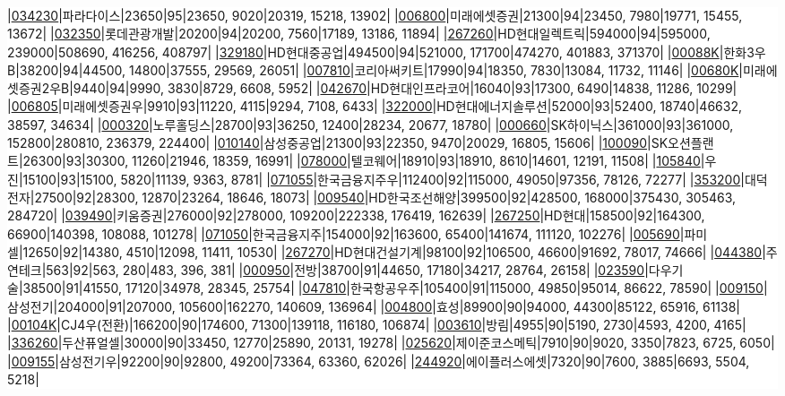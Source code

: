 |[034230](https://finance.daum.net/quotes/A034230)|파라다이스|23650|95|23650, 9020|20319, 15218, 13902|
|[006800](https://finance.daum.net/quotes/A006800)|미래에셋증권|21300|94|23450, 7980|19771, 15455, 13672|
|[032350](https://finance.daum.net/quotes/A032350)|롯데관광개발|20200|94|20200, 7560|17189, 13186, 11894|
|[267260](https://finance.daum.net/quotes/A267260)|HD현대일렉트릭|594000|94|595000, 239000|508690, 416256, 408797|
|[329180](https://finance.daum.net/quotes/A329180)|HD현대중공업|494500|94|521000, 171700|474270, 401883, 371370|
|[00088K](https://finance.daum.net/quotes/A00088K)|한화3우B|38200|94|44500, 14800|37555, 29569, 26051|
|[007810](https://finance.daum.net/quotes/A007810)|코리아써키트|17990|94|18350, 7830|13084, 11732, 11146|
|[00680K](https://finance.daum.net/quotes/A00680K)|미래에셋증권2우B|9440|94|9990, 3830|8729, 6608, 5952|
|[042670](https://finance.daum.net/quotes/A042670)|HD현대인프라코어|16040|93|17300, 6490|14838, 11286, 10299|
|[006805](https://finance.daum.net/quotes/A006805)|미래에셋증권우|9910|93|11220, 4115|9294, 7108, 6433|
|[322000](https://finance.daum.net/quotes/A322000)|HD현대에너지솔루션|52000|93|52400, 18740|46632, 38597, 34634|
|[000320](https://finance.daum.net/quotes/A000320)|노루홀딩스|28700|93|36250, 12400|28234, 20677, 18780|
|[000660](https://finance.daum.net/quotes/A000660)|SK하이닉스|361000|93|361000, 152800|280810, 236379, 224400|
|[010140](https://finance.daum.net/quotes/A010140)|삼성중공업|21300|93|22350, 9470|20029, 16805, 15606|
|[100090](https://finance.daum.net/quotes/A100090)|SK오션플랜트|26300|93|30300, 11260|21946, 18359, 16991|
|[078000](https://finance.daum.net/quotes/A078000)|텔코웨어|18910|93|18910, 8610|14601, 12191, 11508|
|[105840](https://finance.daum.net/quotes/A105840)|우진|15100|93|15100, 5820|11139, 9363, 8781|
|[071055](https://finance.daum.net/quotes/A071055)|한국금융지주우|112400|92|115000, 49050|97356, 78126, 72277|
|[353200](https://finance.daum.net/quotes/A353200)|대덕전자|27500|92|28300, 12870|23264, 18646, 18073|
|[009540](https://finance.daum.net/quotes/A009540)|HD한국조선해양|399500|92|428500, 168000|375430, 305463, 284720|
|[039490](https://finance.daum.net/quotes/A039490)|키움증권|276000|92|278000, 109200|222338, 176419, 162639|
|[267250](https://finance.daum.net/quotes/A267250)|HD현대|158500|92|164300, 66900|140398, 108088, 101278|
|[071050](https://finance.daum.net/quotes/A071050)|한국금융지주|154000|92|163600, 65400|141674, 111120, 102276|
|[005690](https://finance.daum.net/quotes/A005690)|파미셀|12650|92|14380, 4510|12098, 11411, 10530|
|[267270](https://finance.daum.net/quotes/A267270)|HD현대건설기계|98100|92|106500, 46600|91692, 78017, 74666|
|[044380](https://finance.daum.net/quotes/A044380)|주연테크|563|92|563, 280|483, 396, 381|
|[000950](https://finance.daum.net/quotes/A000950)|전방|38700|91|44650, 17180|34217, 28764, 26158|
|[023590](https://finance.daum.net/quotes/A023590)|다우기술|38500|91|41550, 17120|34978, 28345, 25754|
|[047810](https://finance.daum.net/quotes/A047810)|한국항공우주|105400|91|115000, 49850|95014, 86622, 78590|
|[009150](https://finance.daum.net/quotes/A009150)|삼성전기|204000|91|207000, 105600|162270, 140609, 136964|
|[004800](https://finance.daum.net/quotes/A004800)|효성|89900|90|94000, 44300|85122, 65916, 61138|
|[00104K](https://finance.daum.net/quotes/A00104K)|CJ4우(전환)|166200|90|174600, 71300|139118, 116180, 106874|
|[003610](https://finance.daum.net/quotes/A003610)|방림|4955|90|5190, 2730|4593, 4200, 4165|
|[336260](https://finance.daum.net/quotes/A336260)|두산퓨얼셀|30000|90|33450, 12770|25890, 20131, 19278|
|[025620](https://finance.daum.net/quotes/A025620)|제이준코스메틱|7910|90|9020, 3350|7823, 6725, 6050|
|[009155](https://finance.daum.net/quotes/A009155)|삼성전기우|92200|90|92800, 49200|73364, 63360, 62026|
|[244920](https://finance.daum.net/quotes/A244920)|에이플러스에셋|7320|90|7600, 3885|6693, 5504, 5218|
